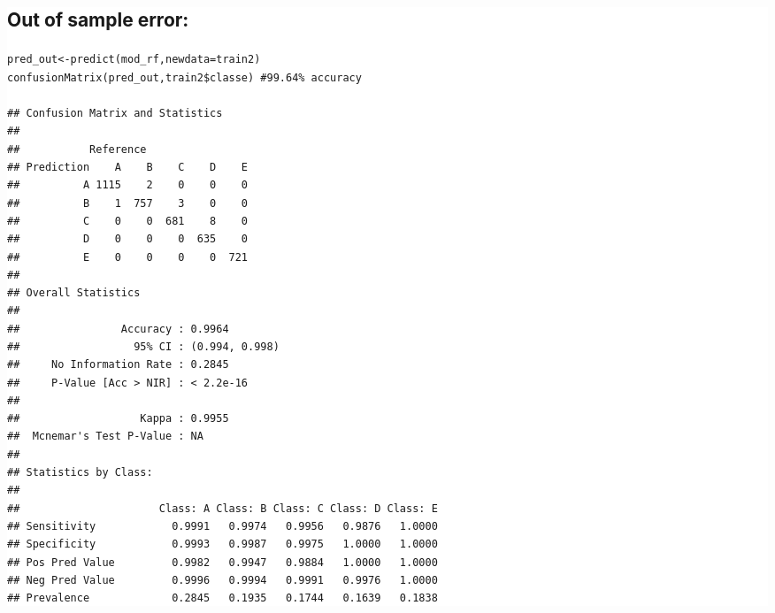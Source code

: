 Out of sample error:
--------------------

    pred_out<-predict(mod_rf,newdata=train2)
    confusionMatrix(pred_out,train2$classe) #99.64% accuracy

    ## Confusion Matrix and Statistics
    ## 
    ##           Reference
    ## Prediction    A    B    C    D    E
    ##          A 1115    2    0    0    0
    ##          B    1  757    3    0    0
    ##          C    0    0  681    8    0
    ##          D    0    0    0  635    0
    ##          E    0    0    0    0  721
    ## 
    ## Overall Statistics
    ##                                         
    ##                Accuracy : 0.9964        
    ##                  95% CI : (0.994, 0.998)
    ##     No Information Rate : 0.2845        
    ##     P-Value [Acc > NIR] : < 2.2e-16     
    ##                                         
    ##                   Kappa : 0.9955        
    ##  Mcnemar's Test P-Value : NA            
    ## 
    ## Statistics by Class:
    ## 
    ##                      Class: A Class: B Class: C Class: D Class: E
    ## Sensitivity            0.9991   0.9974   0.9956   0.9876   1.0000
    ## Specificity            0.9993   0.9987   0.9975   1.0000   1.0000
    ## Pos Pred Value         0.9982   0.9947   0.9884   1.0000   1.0000
    ## Neg Pred Value         0.9996   0.9994   0.9991   0.9976   1.0000
    ## Prevalence             0.2845   0.1935   0.1744   0.1639   0.1838